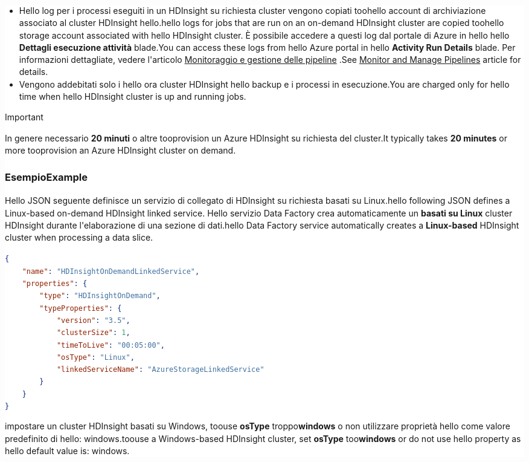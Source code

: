 * <span data-ttu-id="c6d2c-187">Hello log per i processi eseguiti in un HDInsight su richiesta cluster vengono copiati toohello account di archiviazione associato al cluster HDInsight hello.</span><span class="sxs-lookup"><span data-stu-id="c6d2c-187">hello logs for jobs that are run on an on-demand HDInsight cluster are copied toohello storage account associated with hello HDInsight cluster.</span></span> <span data-ttu-id="c6d2c-188">È possibile accedere a questi log dal portale di Azure in hello hello **Dettagli esecuzione attività** blade.</span><span class="sxs-lookup"><span data-stu-id="c6d2c-188">You can access these logs from hello Azure portal in hello **Activity Run Details** blade.</span></span> <span data-ttu-id="c6d2c-189">Per informazioni dettagliate, vedere l'articolo [Monitoraggio e gestione delle pipeline](data-factory-monitor-manage-pipelines.md) .</span><span class="sxs-lookup"><span data-stu-id="c6d2c-189">See [Monitor and Manage Pipelines](data-factory-monitor-manage-pipelines.md) article for details.</span></span>
* <span data-ttu-id="c6d2c-190">Vengono addebitati solo i hello ora cluster HDInsight hello backup e i processi in esecuzione.</span><span class="sxs-lookup"><span data-stu-id="c6d2c-190">You are charged only for hello time when hello HDInsight cluster is up and running jobs.</span></span>

> [!IMPORTANT]
> <span data-ttu-id="c6d2c-191">In genere necessario **20 minuti** o altre tooprovision un Azure HDInsight su richiesta del cluster.</span><span class="sxs-lookup"><span data-stu-id="c6d2c-191">It typically takes **20 minutes** or more tooprovision an Azure HDInsight cluster on demand.</span></span>
> 
> 

### <a name="example"></a><span data-ttu-id="c6d2c-192">Esempio</span><span class="sxs-lookup"><span data-stu-id="c6d2c-192">Example</span></span>
<span data-ttu-id="c6d2c-193">Hello JSON seguente definisce un servizio di collegato di HDInsight su richiesta basati su Linux.</span><span class="sxs-lookup"><span data-stu-id="c6d2c-193">hello following JSON defines a Linux-based on-demand HDInsight linked service.</span></span> <span data-ttu-id="c6d2c-194">Hello servizio Data Factory crea automaticamente un **basati su Linux** cluster HDInsight durante l'elaborazione di una sezione di dati.</span><span class="sxs-lookup"><span data-stu-id="c6d2c-194">hello Data Factory service automatically creates a **Linux-based** HDInsight cluster when processing a data slice.</span></span> 

```json
{
    "name": "HDInsightOnDemandLinkedService",
    "properties": {
        "type": "HDInsightOnDemand",
        "typeProperties": {
            "version": "3.5",
            "clusterSize": 1,
            "timeToLive": "00:05:00",
            "osType": "Linux",
            "linkedServiceName": "AzureStorageLinkedService"
        }
    }
}
```

<span data-ttu-id="c6d2c-195">impostare un cluster HDInsight basati su Windows, toouse **osType** troppo**windows** o non utilizzare proprietà hello come valore predefinito di hello: windows.</span><span class="sxs-lookup"><span data-stu-id="c6d2c-195">toouse a Windows-based HDInsight cluster, set **osType** too**windows** or do not use hello property as hello default value is: windows.</span></span>  
